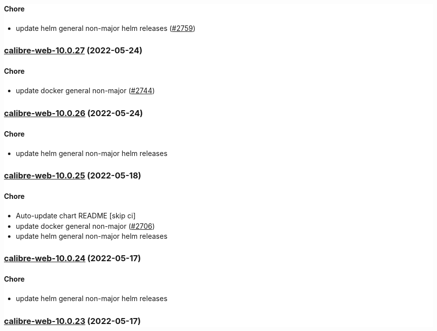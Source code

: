 #### Chore

* update helm general non-major helm releases ([#2759](https://github.com/truecharts/apps/issues/2759))



<a name="calibre-web-10.0.27"></a>
### [calibre-web-10.0.27](https://github.com/truecharts/apps/compare/calibre-web-10.0.26...calibre-web-10.0.27) (2022-05-24)

#### Chore

* update docker general non-major ([#2744](https://github.com/truecharts/apps/issues/2744))



<a name="calibre-web-10.0.26"></a>
### [calibre-web-10.0.26](https://github.com/truecharts/apps/compare/calibre-web-10.0.25...calibre-web-10.0.26) (2022-05-24)

#### Chore

* update helm general non-major helm releases



<a name="calibre-web-10.0.25"></a>
### [calibre-web-10.0.25](https://github.com/truecharts/apps/compare/calibre-web-10.0.23...calibre-web-10.0.25) (2022-05-18)

#### Chore

* Auto-update chart README [skip ci]
* update docker general non-major ([#2706](https://github.com/truecharts/apps/issues/2706))
* update helm general non-major helm releases



<a name="calibre-web-10.0.24"></a>
### [calibre-web-10.0.24](https://github.com/truecharts/apps/compare/calibre-web-10.0.23...calibre-web-10.0.24) (2022-05-17)

#### Chore

* update helm general non-major helm releases



<a name="calibre-web-10.0.23"></a>
### [calibre-web-10.0.23](https://github.com/truecharts/apps/compare/calibre-web-10.0.22...calibre-web-10.0.23) (2022-05-17)
